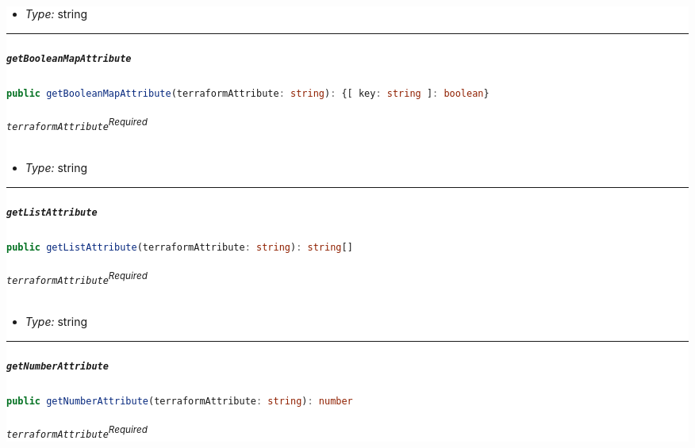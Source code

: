 - *Type:* string

---

##### `getBooleanMapAttribute` <a name="getBooleanMapAttribute" id="@cdktf/provider-databricks.dataDatabricksAccountNetworkPolicies.DataDatabricksAccountNetworkPoliciesItemsEgressNetworkAccessAllowedInternetDestinationsOutputReference.getBooleanMapAttribute"></a>

```typescript
public getBooleanMapAttribute(terraformAttribute: string): {[ key: string ]: boolean}
```

###### `terraformAttribute`<sup>Required</sup> <a name="terraformAttribute" id="@cdktf/provider-databricks.dataDatabricksAccountNetworkPolicies.DataDatabricksAccountNetworkPoliciesItemsEgressNetworkAccessAllowedInternetDestinationsOutputReference.getBooleanMapAttribute.parameter.terraformAttribute"></a>

- *Type:* string

---

##### `getListAttribute` <a name="getListAttribute" id="@cdktf/provider-databricks.dataDatabricksAccountNetworkPolicies.DataDatabricksAccountNetworkPoliciesItemsEgressNetworkAccessAllowedInternetDestinationsOutputReference.getListAttribute"></a>

```typescript
public getListAttribute(terraformAttribute: string): string[]
```

###### `terraformAttribute`<sup>Required</sup> <a name="terraformAttribute" id="@cdktf/provider-databricks.dataDatabricksAccountNetworkPolicies.DataDatabricksAccountNetworkPoliciesItemsEgressNetworkAccessAllowedInternetDestinationsOutputReference.getListAttribute.parameter.terraformAttribute"></a>

- *Type:* string

---

##### `getNumberAttribute` <a name="getNumberAttribute" id="@cdktf/provider-databricks.dataDatabricksAccountNetworkPolicies.DataDatabricksAccountNetworkPoliciesItemsEgressNetworkAccessAllowedInternetDestinationsOutputReference.getNumberAttribute"></a>

```typescript
public getNumberAttribute(terraformAttribute: string): number
```

###### `terraformAttribute`<sup>Required</sup> <a name="terraformAttribute" id="@cdktf/provider-databricks.dataDatabricksAccountNetworkPolicies.DataDatabricksAccountNetworkPoliciesItemsEgressNetworkAccessAllowedInternetDestinationsOutputReference.getNumberAttribute.parameter.terraformAttribute"></a>
